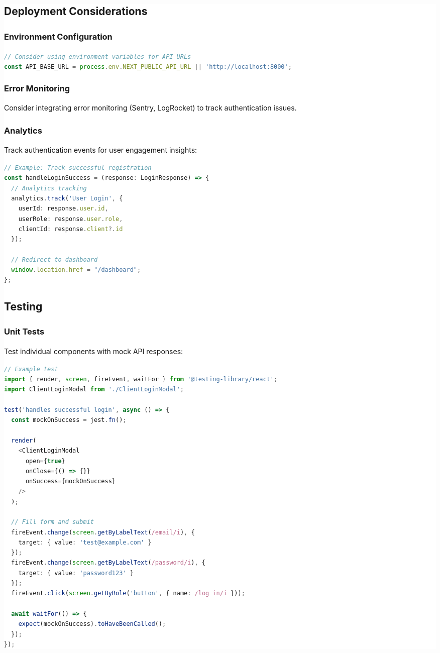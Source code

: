 ## Deployment Considerations

### Environment Configuration
```typescript
// Consider using environment variables for API URLs
const API_BASE_URL = process.env.NEXT_PUBLIC_API_URL || 'http://localhost:8000';
```

### Error Monitoring
Consider integrating error monitoring (Sentry, LogRocket) to track authentication issues.

### Analytics
Track authentication events for user engagement insights:
```typescript
// Example: Track successful registration
const handleLoginSuccess = (response: LoginResponse) => {
  // Analytics tracking
  analytics.track('User Login', {
    userId: response.user.id,
    userRole: response.user.role,
    clientId: response.client?.id
  });
  
  // Redirect to dashboard
  window.location.href = "/dashboard";
};
```

## Testing

### Unit Tests
Test individual components with mock API responses:

```typescript
// Example test
import { render, screen, fireEvent, waitFor } from '@testing-library/react';
import ClientLoginModal from './ClientLoginModal';

test('handles successful login', async () => {
  const mockOnSuccess = jest.fn();
  
  render(
    <ClientLoginModal
      open={true}
      onClose={() => {}}
      onSuccess={mockOnSuccess}
    />
  );
  
  // Fill form and submit
  fireEvent.change(screen.getByLabelText(/email/i), {
    target: { value: 'test@example.com' }
  });
  fireEvent.change(screen.getByLabelText(/password/i), {
    target: { value: 'password123' }
  });
  fireEvent.click(screen.getByRole('button', { name: /log in/i }));
  
  await waitFor(() => {
    expect(mockOnSuccess).toHaveBeenCalled();
  });
});
```